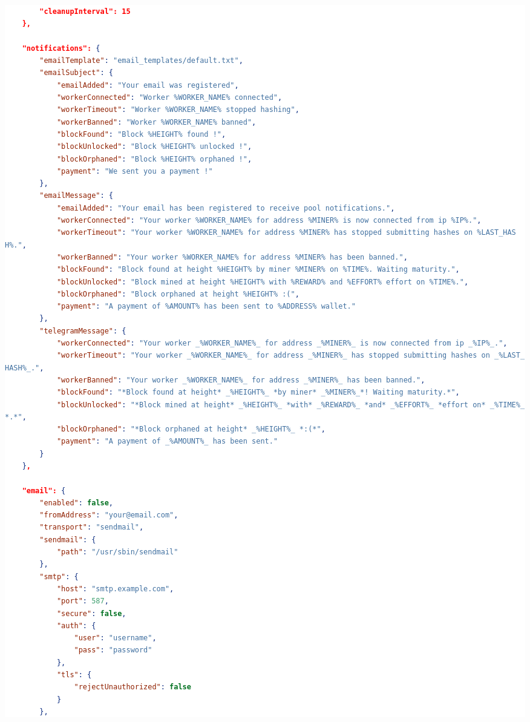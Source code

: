 ```json
        "cleanupInterval": 15
    },

    "notifications": {
        "emailTemplate": "email_templates/default.txt",
        "emailSubject": {
            "emailAdded": "Your email was registered",
            "workerConnected": "Worker %WORKER_NAME% connected",
            "workerTimeout": "Worker %WORKER_NAME% stopped hashing",
            "workerBanned": "Worker %WORKER_NAME% banned",
            "blockFound": "Block %HEIGHT% found !",
            "blockUnlocked": "Block %HEIGHT% unlocked !",
            "blockOrphaned": "Block %HEIGHT% orphaned !",
            "payment": "We sent you a payment !"
        },
        "emailMessage": {
            "emailAdded": "Your email has been registered to receive pool notifications.",
            "workerConnected": "Your worker %WORKER_NAME% for address %MINER% is now connected from ip %IP%.",
            "workerTimeout": "Your worker %WORKER_NAME% for address %MINER% has stopped submitting hashes on %LAST_HASH%.",
            "workerBanned": "Your worker %WORKER_NAME% for address %MINER% has been banned.",
            "blockFound": "Block found at height %HEIGHT% by miner %MINER% on %TIME%. Waiting maturity.",
            "blockUnlocked": "Block mined at height %HEIGHT% with %REWARD% and %EFFORT% effort on %TIME%.",
            "blockOrphaned": "Block orphaned at height %HEIGHT% :(",
            "payment": "A payment of %AMOUNT% has been sent to %ADDRESS% wallet."
        },
        "telegramMessage": {
            "workerConnected": "Your worker _%WORKER_NAME%_ for address _%MINER%_ is now connected from ip _%IP%_.",
            "workerTimeout": "Your worker _%WORKER_NAME%_ for address _%MINER%_ has stopped submitting hashes on _%LAST_HASH%_.",
            "workerBanned": "Your worker _%WORKER_NAME%_ for address _%MINER%_ has been banned.",
            "blockFound": "*Block found at height* _%HEIGHT%_ *by miner* _%MINER%_*! Waiting maturity.*",
            "blockUnlocked": "*Block mined at height* _%HEIGHT%_ *with* _%REWARD%_ *and* _%EFFORT%_ *effort on* _%TIME%_*.*",
            "blockOrphaned": "*Block orphaned at height* _%HEIGHT%_ *:(*",
            "payment": "A payment of _%AMOUNT%_ has been sent."
        }
    },

    "email": {
        "enabled": false,
        "fromAddress": "your@email.com",
        "transport": "sendmail",
        "sendmail": {
            "path": "/usr/sbin/sendmail"
        },
        "smtp": {
            "host": "smtp.example.com",
            "port": 587,
            "secure": false,
            "auth": {
                "user": "username",
                "pass": "password"
            },
            "tls": {
                "rejectUnauthorized": false
            }
        },
```